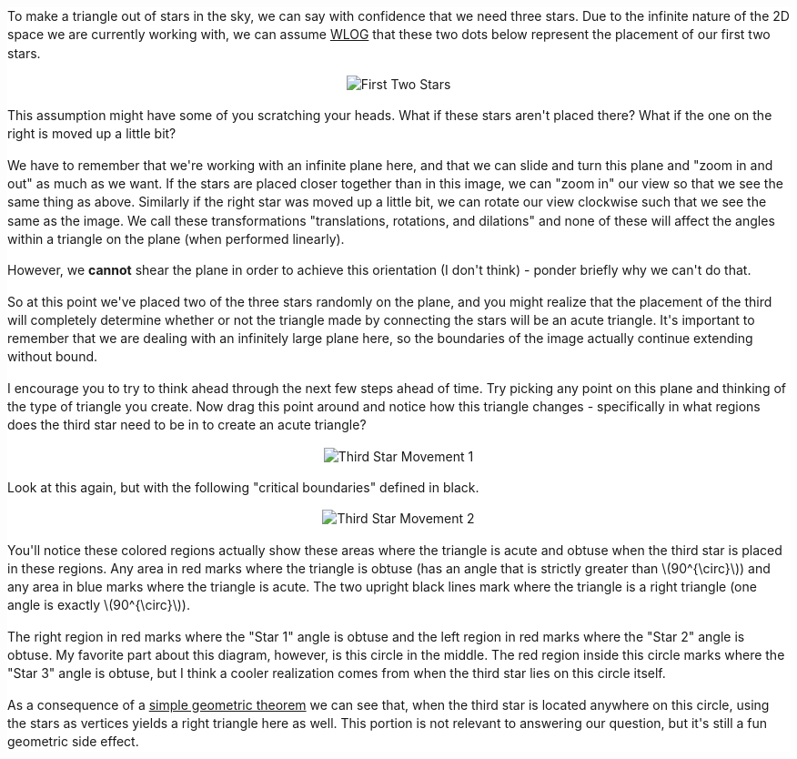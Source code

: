 To make a triangle out of stars in the sky, we can say with confidence that we need three stars. Due to the infinite nature of the 2D space we are currently working with, we can assume [WLOG](https://en.wikipedia.org/wiki/Without_loss_of_generality) that these two dots below represent the placement of our first two stars.

<p style="text-align:center;">
    <img src="{{site.imgposturl}}/StarTheorem/two-stars.png" alt="First Two Stars">
</p>

This assumption might have some of you scratching your heads. What if these stars aren't placed there? What if the one on the right is moved up a little bit?

We have to remember that we're working with an infinite plane here, and that we can slide and turn this plane and "zoom in and out" as much as we want. If the stars are placed closer together than in this image, we can "zoom in" our view so that we see the same thing as above. Similarly if the right star was moved up a little bit, we can rotate our view clockwise such that we see the same as the image. We call these transformations "translations, rotations, and dilations" and none of these will affect the angles within a triangle on the plane (when performed linearly).

However, we **cannot** shear the plane in order to achieve this orientation (I don't think) - ponder briefly why we can't do that.

So at this point we've placed two of the three stars randomly on the plane, and you might realize that the placement of the third will completely determine whether or not the triangle made by connecting the stars will be an acute triangle. It's important to remember that we are dealing with an infinitely large plane here, so the boundaries of the image actually continue extending without bound.

I encourage you to try to think ahead through the next few steps ahead of time. Try picking any point on this plane and thinking of the type of triangle you create. Now drag this point around and notice how this triangle changes - specifically in what regions does the third star need to be in to create an acute triangle?

<p style="text-align:center;">
    <img src="{{site.imgposturl}}/StarTheorem/third-star-movement1.gif" alt="Third Star Movement 1">
</p>

Look at this again, but with the following "critical boundaries" defined in black.

<p style="text-align:center;">
    <img src="{{site.imgposturl}}/StarTheorem/third-star-movement2.gif" alt="Third Star Movement 2">
</p>

You'll notice these colored regions actually show these areas where the triangle is acute and obtuse when the third star is placed in these regions. Any area in red marks where the triangle is obtuse (has an angle that is strictly greater than \\(90^{\circ}\\)) and any area in blue marks where the triangle is acute. The two upright black lines mark where the triangle is a right triangle (one angle is exactly \\(90^{\circ}\\)).

The right region in red marks where the "Star 1" angle is obtuse and the left region in red marks where the "Star 2" angle is obtuse. My favorite part about this diagram, however, is this circle in the middle. The red region inside this circle marks where the "Star 3" angle is obtuse, but I think a cooler realization comes from when the third star lies on this circle itself.

As a consequence of a [simple geometric theorem](https://www.varsitytutors.com/hotmath/hotmath_help/topics/inscribed-angles) we can see that, when the third star is located anywhere on this circle, using the stars as vertices yields a right triangle here as well. This portion is not relevant to answering our question, but it's still a fun geometric side effect.
